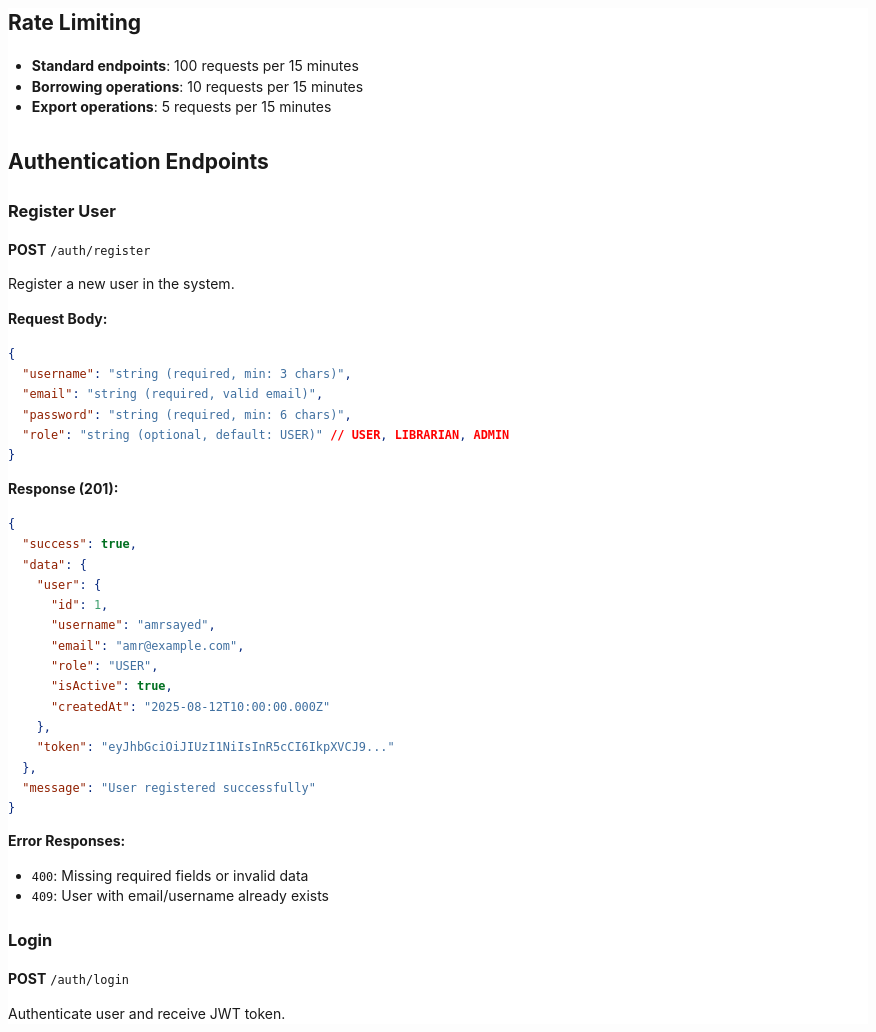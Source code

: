## Rate Limiting

- **Standard endpoints**: 100 requests per 15 minutes
- **Borrowing operations**: 10 requests per 15 minutes
- **Export operations**: 5 requests per 15 minutes

## Authentication Endpoints

### Register User

**POST** `/auth/register`

Register a new user in the system.

**Request Body:**

```json
{
  "username": "string (required, min: 3 chars)",
  "email": "string (required, valid email)",
  "password": "string (required, min: 6 chars)",
  "role": "string (optional, default: USER)" // USER, LIBRARIAN, ADMIN
}
```

**Response (201):**

```json
{
  "success": true,
  "data": {
    "user": {
      "id": 1,
      "username": "amrsayed",
      "email": "amr@example.com",
      "role": "USER",
      "isActive": true,
      "createdAt": "2025-08-12T10:00:00.000Z"
    },
    "token": "eyJhbGciOiJIUzI1NiIsInR5cCI6IkpXVCJ9..."
  },
  "message": "User registered successfully"
}
```

**Error Responses:**

- `400`: Missing required fields or invalid data
- `409`: User with email/username already exists

### Login

**POST** `/auth/login`

Authenticate user and receive JWT token.
